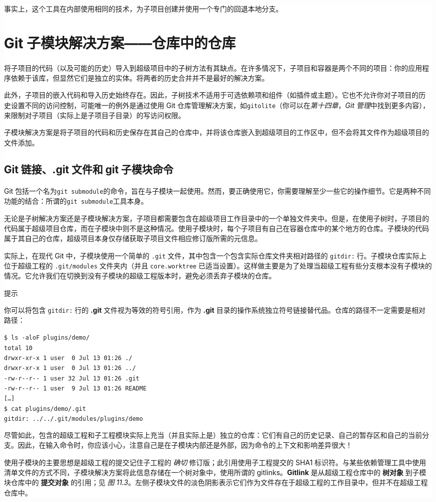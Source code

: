 事实上，这个工具在内部使用相同的技术，为子项目创建并使用一个专门的回退本地分支。

# Git 子模块解决方案——仓库中的仓库

将子项目的代码（以及可能的历史）导入到超级项目中的子树方法有其缺点。在许多情况下，子项目和容器是两个不同的项目：你的应用程序依赖于该库，但显然它们是独立的实体。将两者的历史合并并不是最好的解决方案。

此外，子项目的嵌入代码和导入历史始终存在。因此，子树技术不适用于可选依赖项和组件（如插件或主题）。它也不允许你对子项目的历史设置不同的访问控制，可能唯一的例外是通过使用 Git 仓库管理解决方案，如`gitolite`（你可以在*第十四章*，*Git 管理*中找到更多内容），来限制对子项目（实际上是子项目子目录）的写访问权限。

子模块解决方案是将子项目的代码和历史保存在其自己的仓库中，并将该仓库嵌入到超级项目的工作区中，但不会将其文件作为超级项目的文件添加。

## Git 链接、.git 文件和 git 子模块命令

Git 包括一个名为`git submodule`的命令，旨在与子模块一起使用。然而，要正确使用它，你需要理解至少一些它的操作细节。它是两种不同功能的结合：所谓的`git submodule`工具本身。

无论是子树解决方案还是子模块解决方案，子项目都需要包含在超级项目工作目录中的一个单独文件夹中。但是，在使用子树时，子项目的代码属于超级项目仓库，而在子模块中则不是这种情况。使用子模块时，每个子项目有自己在容器仓库中的某个地方的仓库。子模块的代码属于其自己的仓库，超级项目本身仅存储获取子项目文件相应修订版所需的元信息。

实际上，在现代 Git 中，子模块使用一个简单的 `.git` 文件，其中包含一个包含实际仓库文件夹相对路径的 `gitdir:` 行。子模块仓库实际上位于超级工程的 `.git/modules` 文件夹内（并且 `core.worktree` 已适当设置）。这样做主要是为了处理当超级工程有些分支根本没有子模块的情况。它允许我们在切换到没有子模块的超级工程版本时，避免必须丢弃子模块的仓库。

提示

你可以将包含 `gitdir:` 行的 **.git** 文件视为等效的符号引用，作为 **.git** 目录的操作系统独立符号链接替代品。仓库的路径不一定需要是相对路径：

```
$ ls -aloF plugins/demo/
total 10
drwxr-xr-x 1 user  0 Jul 13 01:26 ./
drwxr-xr-x 1 user  0 Jul 13 01:26 ../
-rw-r--r-- 1 user 32 Jul 13 01:26 .git
-rw-r--r-- 1 user  9 Jul 13 01:26 README
[…]
$ cat plugins/demo/.git
gitdir: ../../.git/modules/plugins/demo
```

尽管如此，包含的超级工程和子工程模块实际上充当（并且实际上是）独立的仓库：它们有自己的历史记录、自己的暂存区和自己的当前分支。因此，在输入命令时，你应该小心，注意自己是在子模块内部还是外部，因为命令的上下文和影响差异很大！

使用子模块的主要思想是超级工程的提交记住子工程的 *确切* 修订版；此引用使用子工程提交的 SHA1 标识符。与某些依赖管理工具中使用清单文件的方式不同，子模块解决方案将此信息存储在一个树对象中，使用所谓的 gitlinks。**Gitlink** 是从超级工程仓库中的 **树对象** 到子模块仓库中的 **提交对象** 的引用；见 *图 11.3*。左侧子模块文件的淡色阴影表示它们作为文件存在于超级工程的工作目录中，但并不在超级工程仓库中。

